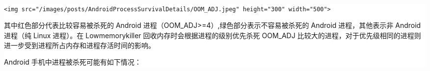 	<img src="/images/posts/AndroidProcessSurvivalDetails/OOM_ADJ.jpeg" height="300" width="500">  
</div> 

其中红色部分代表比较容易被杀死的 Android 进程（OOM_ADJ>=4）,绿色部分表示不容易被杀死的 Android 进程，其他表示非 Android 进程（纯 Linux 进程）。在 Lowmemorykiller 回收内存时会根据进程的级别优先杀死 OOM_ADJ 比较大的进程，对于优先级相同的进程则进一步受到进程所占内存和进程存活时间的影响。

Android 手机中进程被杀死可能有如下情况：

<div align="center">